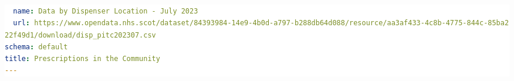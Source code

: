 ```yaml
  name: Data by Dispenser Location - July 2023
  url: https://www.opendata.nhs.scot/dataset/84393984-14e9-4b0d-a797-b288db64d088/resource/aa3af433-4c8b-4775-844c-85ba222f49d1/download/disp_pitc202307.csv
schema: default
title: Prescriptions in the Community
---
```

